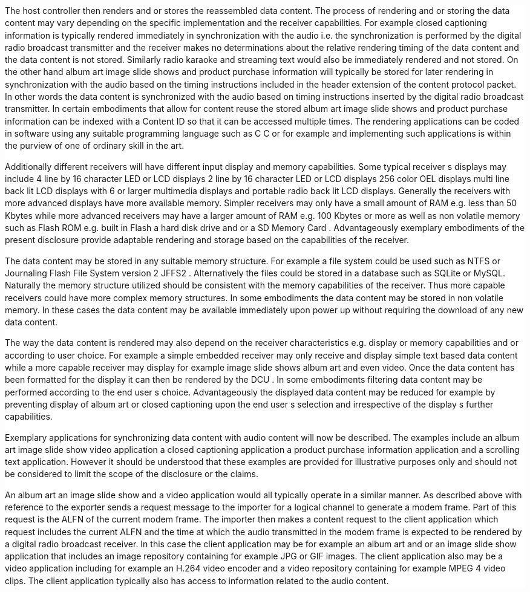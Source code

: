 The host controller then renders and or stores the reassembled data content. The process of rendering and or storing the data content may vary depending on the specific implementation and the receiver capabilities. For example closed captioning information is typically rendered immediately in synchronization with the audio i.e. the synchronization is performed by the digital radio broadcast transmitter and the receiver makes no determinations about the relative rendering timing of the data content and the data content is not stored. Similarly radio karaoke and streaming text would also be immediately rendered and not stored. On the other hand album art image slide shows and product purchase information will typically be stored for later rendering in synchronization with the audio based on the timing instructions included in the header extension of the content protocol packet. In other words the data content is synchronized with the audio based on timing instructions inserted by the digital radio broadcast transmitter. In certain embodiments that allow for content reuse the stored album art image slide shows and product purchase information can be indexed with a Content ID so that it can be accessed multiple times. The rendering applications can be coded in software using any suitable programming language such as C C or for example and implementing such applications is within the purview of one of ordinary skill in the art.

Additionally different receivers will have different input display and memory capabilities. Some typical receiver s displays may include 4 line by 16 character LED or LCD displays 2 line by 16 character LED or LCD displays 256 color OEL displays multi line back lit LCD displays with 6 or larger multimedia displays and portable radio back lit LCD displays. Generally the receivers with more advanced displays have more available memory. Simpler receivers may only have a small amount of RAM e.g. less than 50 Kbytes while more advanced receivers may have a larger amount of RAM e.g. 100 Kbytes or more as well as non volatile memory such as Flash ROM e.g. built in Flash a hard disk drive and or a SD Memory Card . Advantageously exemplary embodiments of the present disclosure provide adaptable rendering and storage based on the capabilities of the receiver.

The data content may be stored in any suitable memory structure. For example a file system could be used such as NTFS or Journaling Flash File System version 2 JFFS2 . Alternatively the files could be stored in a database such as SQLite or MySQL. Naturally the memory structure utilized should be consistent with the memory capabilities of the receiver. Thus more capable receivers could have more complex memory structures. In some embodiments the data content may be stored in non volatile memory. In these cases the data content may be available immediately upon power up without requiring the download of any new data content.

The way the data content is rendered may also depend on the receiver characteristics e.g. display or memory capabilities and or according to user choice. For example a simple embedded receiver may only receive and display simple text based data content while a more capable receiver may display for example image slide shows album art and even video. Once the data content has been formatted for the display it can then be rendered by the DCU . In some embodiments filtering data content may be performed according to the end user s choice. Advantageously the displayed data content may be reduced for example by preventing display of album art or closed captioning upon the end user s selection and irrespective of the display s further capabilities.

Exemplary applications for synchronizing data content with audio content will now be described. The examples include an album art image slide show video application a closed captioning application a product purchase information application and a scrolling text application. However it should be understood that these examples are provided for illustrative purposes only and should not be considered to limit the scope of the disclosure or the claims.

An album art an image slide show and a video application would all typically operate in a similar manner. As described above with reference to the exporter sends a request message to the importer for a logical channel to generate a modem frame. Part of this request is the ALFN of the current modem frame. The importer then makes a content request to the client application which request includes the current ALFN and the time at which the audio transmitted in the modem frame is expected to be rendered by a digital radio broadcast receiver. In this case the client application may be for example an album art and or an image slide show application that includes an image repository containing for example JPG or GIF images. The client application also may be a video application including for example an H.264 video encoder and a video repository containing for example MPEG 4 video clips. The client application typically also has access to information related to the audio content.
